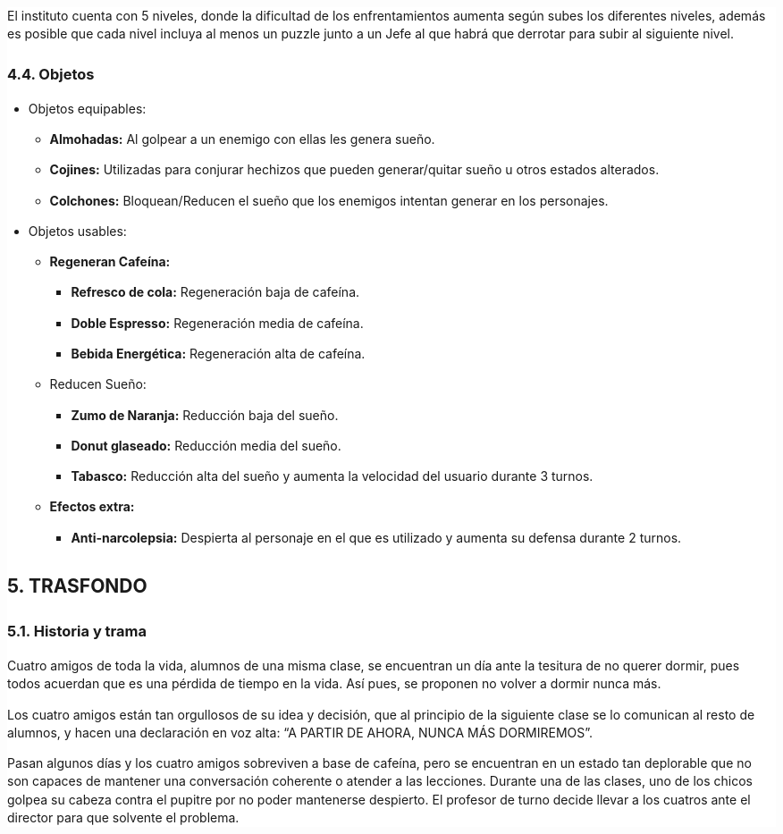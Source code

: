 El instituto cuenta con 5 niveles, donde la dificultad de los enfrentamientos aumenta
según subes los diferentes niveles, además es posible que cada nivel incluya al menos un
puzzle junto a un Jefe al que habrá que derrotar para subir al siguiente nivel.

### 4.4. Objetos

- Objetos equipables:

  * **Almohadas:** Al golpear a un enemigo con ellas les genera sueño.

  * **Cojines:** Utilizadas para conjurar hechizos que pueden generar/quitar
sueño u otros estados alterados.

  * **Colchones:** Bloquean/Reducen el sueño que los enemigos intentan
generar en los personajes.


- Objetos usables:

  * **Regeneran Cafeína:**

    + **Refresco de cola:** Regeneración baja de cafeína.

    + **Doble Espresso:** Regeneración media de cafeína.

    + **Bebida Energética:** Regeneración alta de cafeína.

  * Reducen Sueño:

    + **Zumo de Naranja:** Reducción baja del sueño.

    + **Donut glaseado:** Reducción media del sueño.

    + **Tabasco:** Reducción alta del sueño y aumenta la velocidad del
usuario durante 3 turnos.

  * **Efectos extra:**

    + **Anti-narcolepsia:** Despierta al personaje en el que es utilizado y
aumenta su defensa durante 2 turnos.



## 5. TRASFONDO

### 5.1. Historia y trama
Cuatro amigos de toda la vida, alumnos de una misma clase, se encuentran un día ante
la tesitura de no querer dormir, pues todos acuerdan que es una pérdida de tiempo en
la vida. Así pues, se proponen no volver a dormir nunca más.

Los cuatro amigos están tan orgullosos de su idea y decisión, que al principio de la
siguiente clase se lo comunican al resto de alumnos, y hacen una declaración en voz alta:
“A PARTIR DE AHORA, NUNCA MÁS DORMIREMOS”.

Pasan algunos días y los cuatro amigos sobreviven a base de cafeína, pero se encuentran
en un estado tan deplorable que no son capaces de mantener una conversación
coherente o atender a las lecciones. Durante una de las clases, uno de los chicos golpea
su cabeza contra el pupitre por no poder mantenerse despierto. El profesor de turno
decide llevar a los cuatros ante el director para que solvente el problema.
